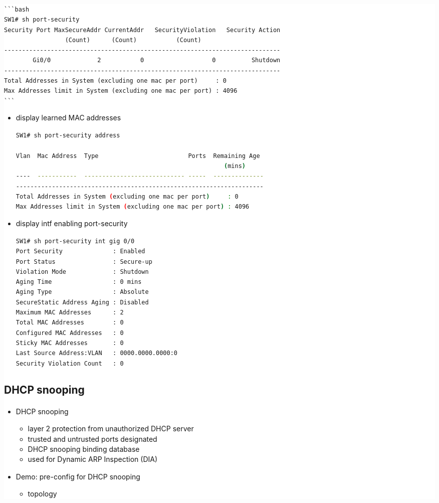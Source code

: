     ```bash
    SW1# sh port-security
    Security Port MaxSecureAddr CurrentAddr   SecurityViolation   Security Action
                     (Count)      (Count)           (Count)
    -----------------------------------------------------------------------------
            Gi0/0             2           0                   0          Shutdown
    -----------------------------------------------------------------------------
    Total Addresses in System (excluding one mac per port)     : 0
    Max Addresses limit in System (excluding one mac per port) : 4096
    ```

  - display learned MAC addresses
  
    ```bash
    SW1# sh port-security address

    Vlan  Mac Address  Type                         Ports  Remaining Age
                                                              (mins)
    ----  -----------  ---------------------------- -----  --------------
    ---------------------------------------------------------------------
    Total Addresses in System (excluding one mac per port)     : 0
    Max Addresses limit in System (excluding one mac per port) : 4096
    ```
  
  - display intf enabling port-security

    ```bash
    SW1# sh port-security int gig 0/0
    Port Security              : Enabled
    Port Status                : Secure-up
    Violation Mode             : Shutdown
    Aging Time                 : 0 mins
    Aging Type                 : Absolute
    SecureStatic Address Aging : Disabled
    Maximum MAC Addresses      : 2
    Total MAC Addresses        : 0
    Configured MAC Addresses   : 0
    Sticky MAC Addresses       : 0
    Last Source Address:VLAN   : 0000.0000.0000:0
    Security Violation Count   : 0
    ```



## DHCP snooping


- DHCP snooping
  - layer 2 protection from unauthorized DHCP server
  - trusted and untrusted ports designated
  - DHCP snooping binding database
  - used for Dynamic ARP Inspection (DIA)


- Demo: pre-config for DHCP snooping
  - topology
